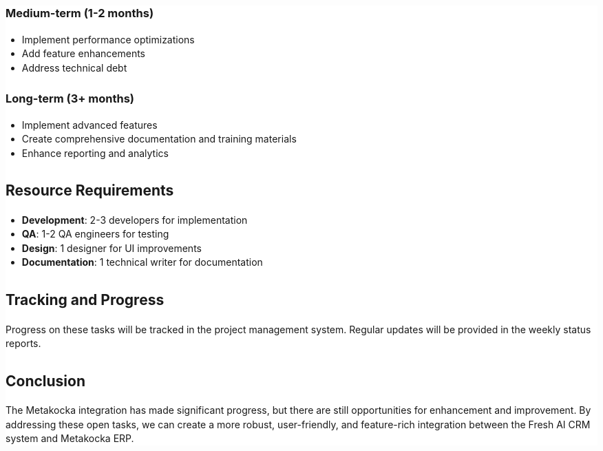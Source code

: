 ### Medium-term (1-2 months)

- Implement performance optimizations
- Add feature enhancements
- Address technical debt

### Long-term (3+ months)

- Implement advanced features
- Create comprehensive documentation and training materials
- Enhance reporting and analytics

## Resource Requirements

- **Development**: 2-3 developers for implementation
- **QA**: 1-2 QA engineers for testing
- **Design**: 1 designer for UI improvements
- **Documentation**: 1 technical writer for documentation

## Tracking and Progress

Progress on these tasks will be tracked in the project management system. Regular updates will be provided in the weekly status reports.

## Conclusion

The Metakocka integration has made significant progress, but there are still opportunities for enhancement and improvement. By addressing these open tasks, we can create a more robust, user-friendly, and feature-rich integration between the Fresh AI CRM system and Metakocka ERP.

